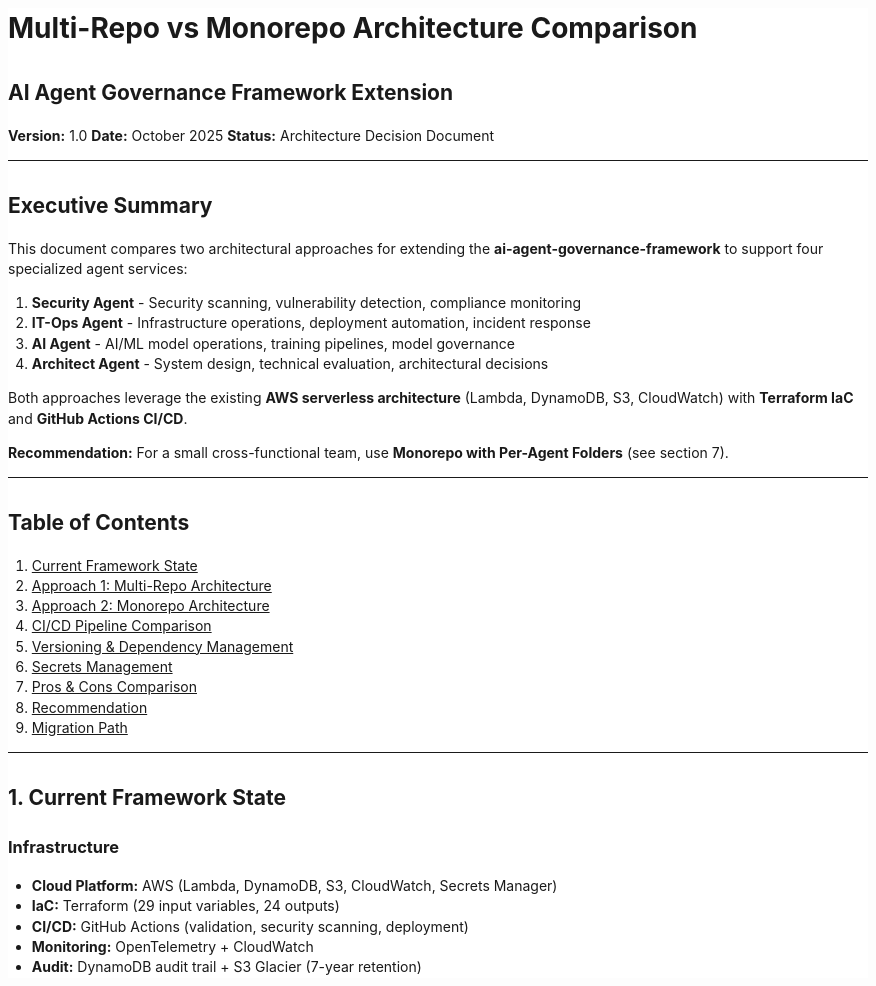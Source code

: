 # Multi-Repo vs Monorepo Architecture Comparison
## AI Agent Governance Framework Extension

**Version:** 1.0
**Date:** October 2025
**Status:** Architecture Decision Document

---

## Executive Summary

This document compares two architectural approaches for extending the **ai-agent-governance-framework** to support four specialized agent services:

1. **Security Agent** - Security scanning, vulnerability detection, compliance monitoring
2. **IT-Ops Agent** - Infrastructure operations, deployment automation, incident response
3. **AI Agent** - AI/ML model operations, training pipelines, model governance
4. **Architect Agent** - System design, technical evaluation, architectural decisions

Both approaches leverage the existing **AWS serverless architecture** (Lambda, DynamoDB, S3, CloudWatch) with **Terraform IaC** and **GitHub Actions CI/CD**.

**Recommendation:** For a small cross-functional team, use **Monorepo with Per-Agent Folders** (see section 7).

---

## Table of Contents

1. [Current Framework State](#1-current-framework-state)
2. [Approach 1: Multi-Repo Architecture](#2-approach-1-multi-repo-architecture)
3. [Approach 2: Monorepo Architecture](#3-approach-2-monorepo-architecture)
4. [CI/CD Pipeline Comparison](#4-cicd-pipeline-comparison)
5. [Versioning & Dependency Management](#5-versioning--dependency-management)
6. [Secrets Management](#6-secrets-management)
7. [Pros & Cons Comparison](#7-pros--cons-comparison)
8. [Recommendation](#8-recommendation)
9. [Migration Path](#9-migration-path)

---

## 1. Current Framework State

### Infrastructure
- **Cloud Platform:** AWS (Lambda, DynamoDB, S3, CloudWatch, Secrets Manager)
- **IaC:** Terraform (29 input variables, 24 outputs)
- **CI/CD:** GitHub Actions (validation, security scanning, deployment)
- **Monitoring:** OpenTelemetry + CloudWatch
- **Audit:** DynamoDB audit trail + S3 Glacier (7-year retention)
